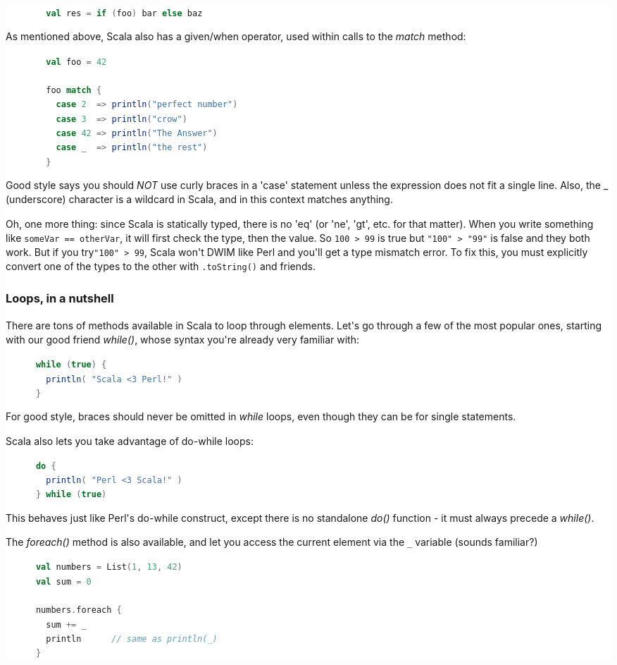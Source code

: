 ```scala
        val res = if (foo) bar else baz
```

As mentioned above, Scala also has a given/when operator, used within calls to the *match* method:

```scala
        val foo = 42

        foo match {
          case 2  => println("perfect number")
          case 3  => println("crow")
          case 42 => println("The Answer")
          case _  => println("the rest")
        }
```
 
Good style says you should *NOT* use curly braces in a 'case' statement unless the expression does not fit a single line. Also, the _ (underscore) character is a wildcard in Scala, and in this context matches anything.

Oh, one more thing: since Scala is statically typed, there is no 'eq' (or 'ne', 'gt', etc. for that matter). When you write something like `someVar == otherVar`, it will first check the type, then the value. So `100 > 99` is true but `"100" > "99"` is false and they both work. But if you try`"100" > 99`, Scala won't DWIM like Perl and you'll get a type mismatch error. To fix this, you must explicitly convert one of the types to the other with `.toString()` and friends.

### Loops, in a nutshell

There are tons of methods available in Scala to loop through elements. Let's go through a few of the most popular ones, starting with our good friend *while()*, whose syntax you're already very familiar with:

```scala
      while (true) {
        println( "Scala <3 Perl!" )
      }
```

For good style, braces should never be omitted in *while* loops, even though they can be for single statements.

Scala also lets you take advantage of do-while loops:

```scala
      do {
        println( "Perl <3 Scala!" )
      } while (true)
```

This behaves just like Perl's do-while construct, except there is no standalone *do()* function - it must always precede a *while()*.

The *foreach()* method is also available, and let you access the current element via the `_` variable (sounds familiar?)

```scala
      val numbers = List(1, 13, 42)
      val sum = 0

      numbers.foreach {
        sum += _
        println      // same as println(_)
      }
```
